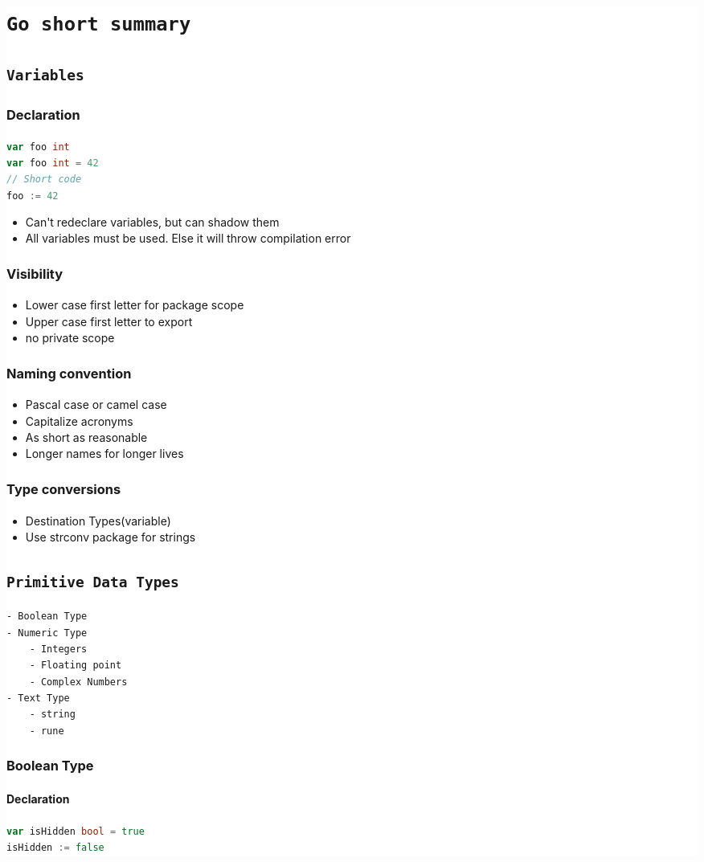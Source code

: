 # `Go short summary`

## `Variables`

### Declaration

```go
var foo int
var foo int = 42
// Short code
foo := 42
```

- Can't redeclare variables, but can shadow them
- All variables must be used. Else it will throw compilation error

### Visibility

- Lower case first letter for package scope
- Upper case first letter to export
- no private scope

### Naming convention

- Pascal case or camel case
- Capitalize acronyms
- As short as reasonable
- Longer names for longer lives

### Type conversions

- Destination Types(variable)
- Use strconv package for strings

## `Primitive Data Types`

    - Boolean Type
    - Numeric Type
        - Integers
        - Floating point
        - Complex Numbers
    - Text Type
        - string
        - rune

### Boolean Type

#### Declaration

```go
var isHidden bool = true
isHidden := false
```
